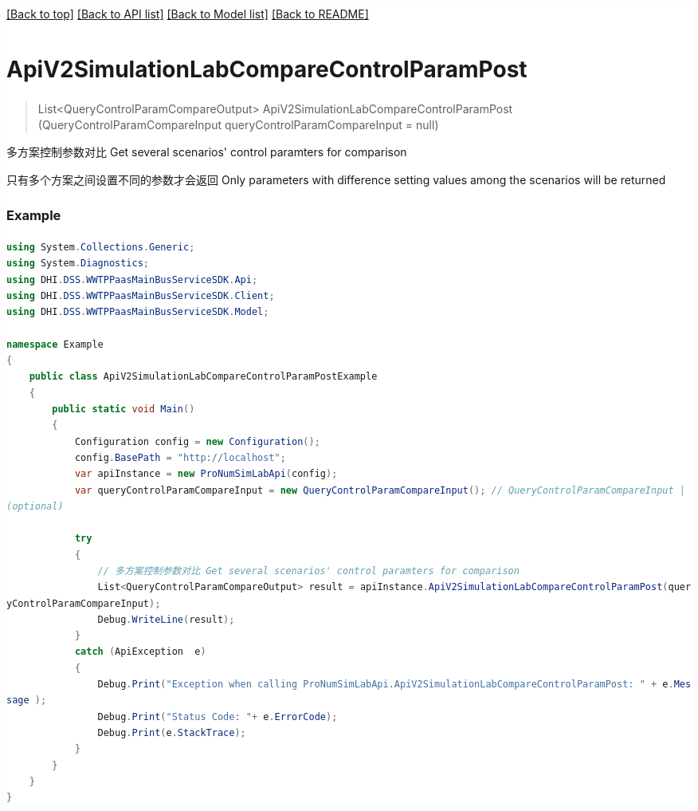[[Back to top]](#) [[Back to API list]](../README.md#documentation-for-api-endpoints) [[Back to Model list]](../README.md#documentation-for-models) [[Back to README]](../README.md)

<a name="apiv2simulationlabcomparecontrolparampost"></a>
# **ApiV2SimulationLabCompareControlParamPost**
> List&lt;QueryControlParamCompareOutput&gt; ApiV2SimulationLabCompareControlParamPost (QueryControlParamCompareInput queryControlParamCompareInput = null)

多方案控制参数对比 Get several scenarios' control paramters for comparison

只有多个方案之间设置不同的参数才会返回 Only parameters with difference setting values among the scenarios will be returned

### Example
```csharp
using System.Collections.Generic;
using System.Diagnostics;
using DHI.DSS.WWTPPaasMainBusServiceSDK.Api;
using DHI.DSS.WWTPPaasMainBusServiceSDK.Client;
using DHI.DSS.WWTPPaasMainBusServiceSDK.Model;

namespace Example
{
    public class ApiV2SimulationLabCompareControlParamPostExample
    {
        public static void Main()
        {
            Configuration config = new Configuration();
            config.BasePath = "http://localhost";
            var apiInstance = new ProNumSimLabApi(config);
            var queryControlParamCompareInput = new QueryControlParamCompareInput(); // QueryControlParamCompareInput |  (optional) 

            try
            {
                // 多方案控制参数对比 Get several scenarios' control paramters for comparison
                List<QueryControlParamCompareOutput> result = apiInstance.ApiV2SimulationLabCompareControlParamPost(queryControlParamCompareInput);
                Debug.WriteLine(result);
            }
            catch (ApiException  e)
            {
                Debug.Print("Exception when calling ProNumSimLabApi.ApiV2SimulationLabCompareControlParamPost: " + e.Message );
                Debug.Print("Status Code: "+ e.ErrorCode);
                Debug.Print(e.StackTrace);
            }
        }
    }
}
```
